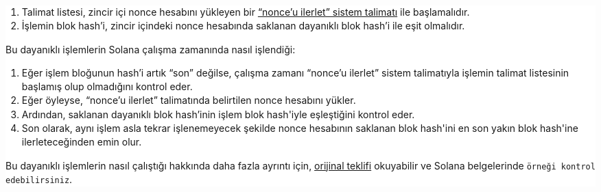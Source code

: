 1. Talimat listesi, zincir içi nonce hesabını yükleyen bir
   [“nonce’u ilerlet” sistem talimatı](https://docs.rs/solana-program/latest/solana_program/system_instruction/fn.advance_nonce_account.html)
   ile başlamalıdır.
2. İşlemin blok hash’i, zincir içindeki nonce hesabında saklanan dayanıklı
   blok hash’i ile eşit olmalıdır.

Bu dayanıklı işlemlerin Solana çalışma zamanında nasıl işlendiği:

1. Eğer işlem bloğunun hash’i artık “son” değilse, çalışma zamanı
   “nonce’u ilerlet” sistem talimatıyla işlemin talimat listesinin
   başlamış olup olmadığını kontrol eder.
2. Eğer öyleyse, “nonce’u ilerlet” talimatında belirtilen nonce hesabını
   yükler.
3. Ardından, saklanan dayanıklı blok hash’inin işlem blok hash'iyle
   eşleştiğini kontrol eder.
4. Son olarak, aynı işlem asla tekrar işlenemeyecek şekilde
   nonce hesabının saklanan blok hash'ini en son yakın blok hash'ine
   ilerleteceğinden emin olur.

Bu dayanıklı işlemlerin nasıl çalıştığı hakkında daha fazla ayrıntı için, [orijinal teklifi](https://docs.solanalabs.com/implemented-proposals/durable-tx-nonces)
okuyabilir ve Solana belgelerinde `örneği kontrol edebilirsiniz`.